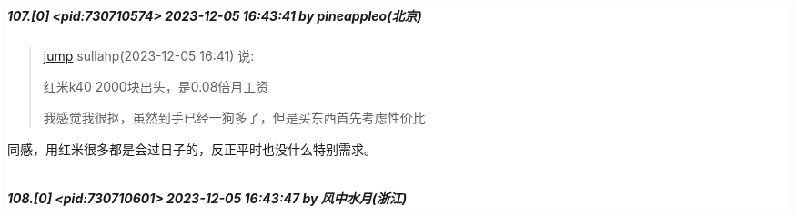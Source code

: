 ##### <span id="pid730710574">107.[0] \<pid:730710574\> 2023-12-05 16:43:41 by pineappleo\(北京\)</span>
>[jump](#pid730710137) sullahp(2023-12-05 16:41) 说: 
>
>红米k40  2000块出头，是0.08倍月工资
>
>我感觉我很抠，虽然到手已经一狗多了，但是买东西首先考虑性价比

同感，用红米很多都是会过日子的，反正平时也没什么特别需求。

----

##### <span id="pid730710601">108.[0] \<pid:730710601\> 2023-12-05 16:43:47 by 风中水月\(浙江\)</span>